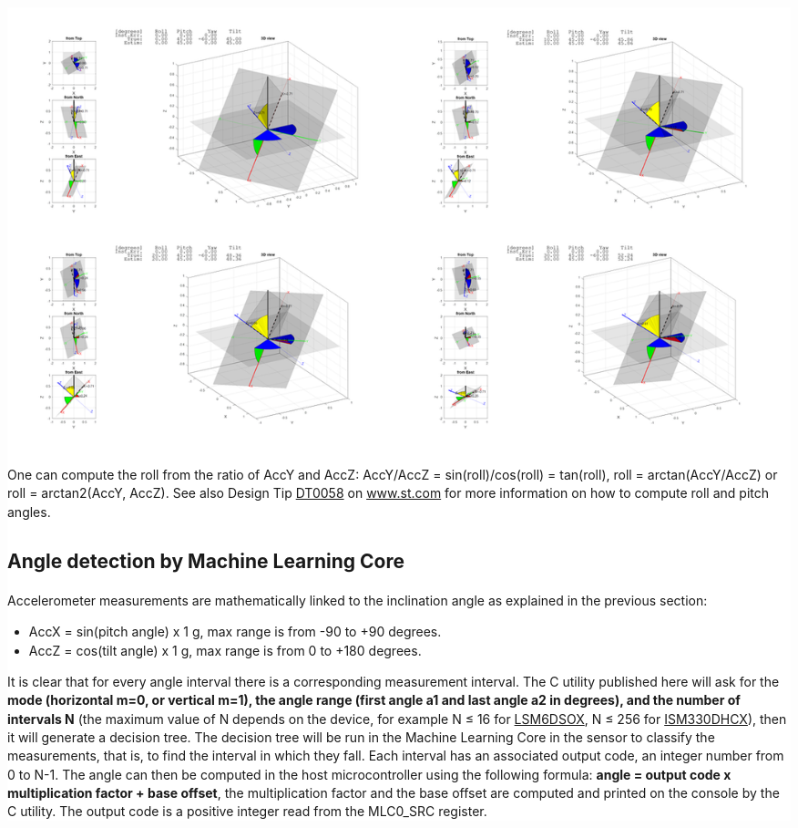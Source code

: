 ![3_rotation_around_X_roll_2x2](./images/3_rotation_around_X_roll_2x2.png)

One can compute the roll from the ratio of AccY and AccZ: AccY/AccZ = sin(roll)/cos(roll) = tan(roll), roll = arctan(AccY/AccZ) or roll = arctan2(AccY, AccZ). See also Design Tip [DT0058](https://www.st.com/content/ccc/resource/technical/document/design_tip/group0/56/9a/e4/04/4b/6c/44/ef/DM00269987/files/DM00269987.pdf/jcr:content/translations/en.DM00269987.pdf) on www.st.com for more information on how to compute roll and pitch angles.

## Angle detection by Machine Learning Core

Accelerometer measurements are mathematically linked to the inclination angle as explained in the previous section:

- AccX = sin(pitch angle) x 1 g, max range is from -90 to +90 degrees.
- AccZ = cos(tilt angle) x 1 g, max range is from 0 to +180 degrees.

It is clear that for every angle interval there is a corresponding measurement interval. The C utility published here will ask for the **mode (horizontal m=0, or vertical m=1), the angle range (first angle a1 and last angle a2 in degrees), and the number of intervals N** (the maximum value of N depends on the device, for example N ≤ 16 for [LSM6DSOX](https://www.st.com/en/mems-and-sensors/lsm6dsox.html), N ≤ 256 for [ISM330DHCX](https://www.st.com/en/mems-and-sensors/ism330dhcx.html)), then it will generate a decision tree. The decision tree will be run in the Machine Learning Core in the sensor to classify the measurements, that is, to find the interval in which they fall. Each interval has an associated output code, an integer number from 0 to N-1. The angle can then be computed in the host microcontroller using the following formula: **angle = output code x  multiplication factor + base offset**, the multiplication factor and the base offset are computed and printed on the console by the C utility. The output code is a positive integer read from the MLC0_SRC register.
